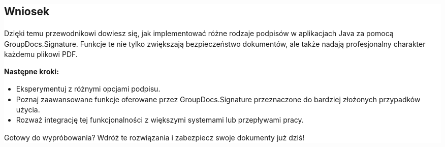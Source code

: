 ## Wniosek

Dzięki temu przewodnikowi dowiesz się, jak implementować różne rodzaje podpisów w aplikacjach Java za pomocą GroupDocs.Signature. Funkcje te nie tylko zwiększają bezpieczeństwo dokumentów, ale także nadają profesjonalny charakter każdemu plikowi PDF.

**Następne kroki:**
- Eksperymentuj z różnymi opcjami podpisu.
- Poznaj zaawansowane funkcje oferowane przez GroupDocs.Signature przeznaczone do bardziej złożonych przypadków użycia.
- Rozważ integrację tej funkcjonalności z większymi systemami lub przepływami pracy.

Gotowy do wypróbowania? Wdróż te rozwiązania i zabezpiecz swoje dokumenty już dziś!